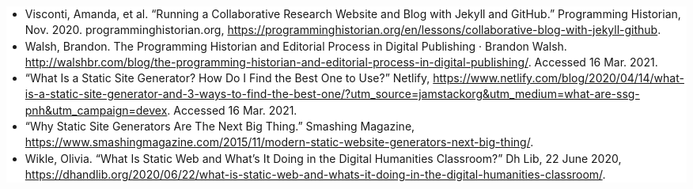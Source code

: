 * Visconti, Amanda, et al. “Running a Collaborative Research Website and Blog with Jekyll and GitHub.” Programming Historian, Nov. 2020. programminghistorian.org, https://programminghistorian.org/en/lessons/collaborative-blog-with-jekyll-github.
* Walsh, Brandon. The Programming Historian and Editorial Process in Digital Publishing · Brandon Walsh. http://walshbr.com/blog/the-programming-historian-and-editorial-process-in-digital-publishing/. Accessed 16 Mar. 2021.
* “What Is a Static Site Generator? How Do I Find the Best One to Use?” Netlify, https://www.netlify.com/blog/2020/04/14/what-is-a-static-site-generator-and-3-ways-to-find-the-best-one/?utm_source=jamstackorg&utm_medium=what-are-ssg-pnh&utm_campaign=devex. Accessed 16 Mar. 2021.
* “Why Static Site Generators Are The Next Big Thing.” Smashing Magazine, https://www.smashingmagazine.com/2015/11/modern-static-website-generators-next-big-thing/.
* Wikle, Olivia. “What Is Static Web and What’s It Doing in the Digital Humanities Classroom?” Dh Lib, 22 June 2020, https://dhandlib.org/2020/06/22/what-is-static-web-and-whats-it-doing-in-the-digital-humanities-classroom/.


